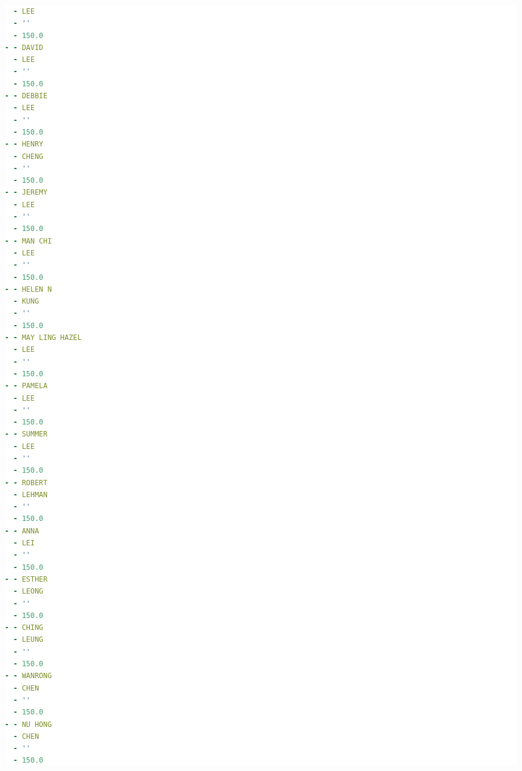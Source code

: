 ```yaml
  - LEE
  - ''
  - 150.0
- - DAVID
  - LEE
  - ''
  - 150.0
- - DEBBIE
  - LEE
  - ''
  - 150.0
- - HENRY
  - CHENG
  - ''
  - 150.0
- - JEREMY
  - LEE
  - ''
  - 150.0
- - MAN CHI
  - LEE
  - ''
  - 150.0
- - HELEN N
  - KUNG
  - ''
  - 150.0
- - MAY LING HAZEL
  - LEE
  - ''
  - 150.0
- - PAMELA
  - LEE
  - ''
  - 150.0
- - SUMMER
  - LEE
  - ''
  - 150.0
- - ROBERT
  - LEHMAN
  - ''
  - 150.0
- - ANNA
  - LEI
  - ''
  - 150.0
- - ESTHER
  - LEONG
  - ''
  - 150.0
- - CHING
  - LEUNG
  - ''
  - 150.0
- - WANRONG
  - CHEN
  - ''
  - 150.0
- - NU HONG
  - CHEN
  - ''
  - 150.0
```